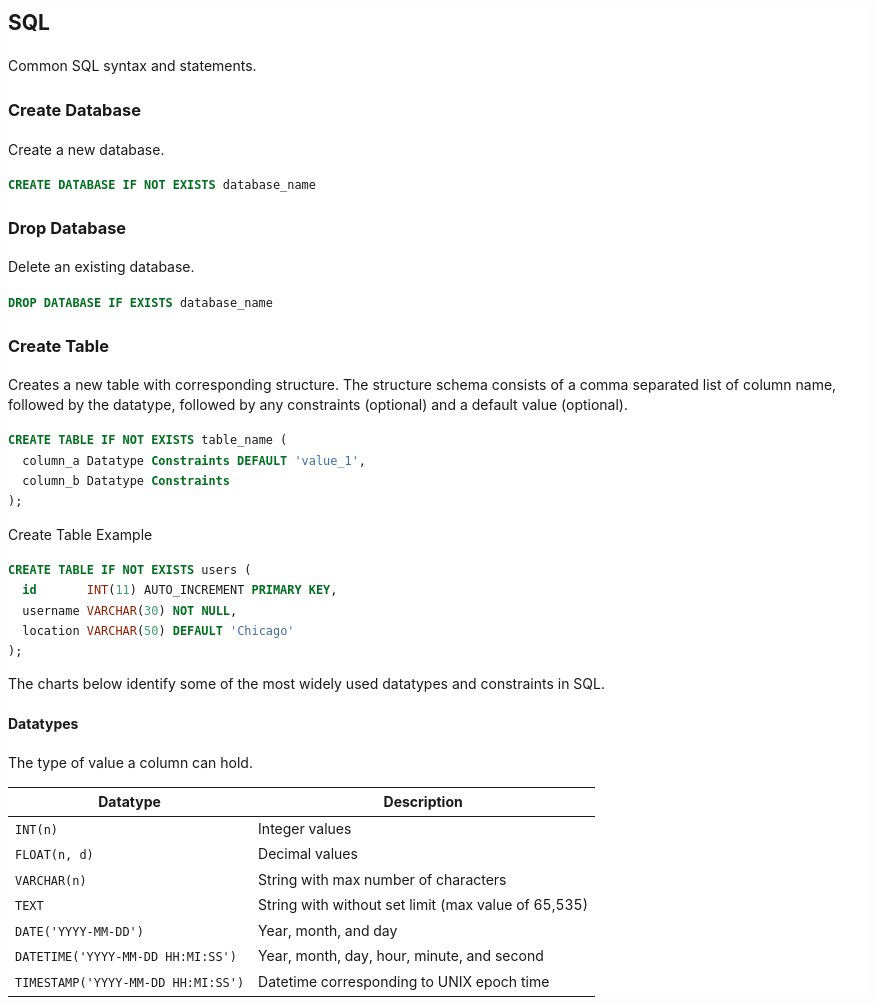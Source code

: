## SQL

Common SQL syntax and statements.

### Create Database

Create a new database.

```sql
CREATE DATABASE IF NOT EXISTS database_name
```

### Drop Database

Delete an existing database.

```sql
DROP DATABASE IF EXISTS database_name
```

### Create Table

Creates a new table with corresponding structure. The structure schema consists of a comma separated list of column name, followed by the datatype, followed by any constraints (optional) and a default value (optional).

```sql
CREATE TABLE IF NOT EXISTS table_name (
  column_a Datatype Constraints DEFAULT 'value_1',
  column_b Datatype Constraints
);
```

Create Table Example

```sql
CREATE TABLE IF NOT EXISTS users (
  id       INT(11) AUTO_INCREMENT PRIMARY KEY,
  username VARCHAR(30) NOT NULL,
  location VARCHAR(50) DEFAULT 'Chicago'
);
```

The charts below identify some of the most widely used datatypes and constraints in SQL.

#### Datatypes

The type of value a column can hold.

| Datatype                           | Description                                         |
| ---------------------------------- | --------------------------------------------------- |
| `INT(n)`                           | Integer values                                      |
| `FLOAT(n, d)`                      | Decimal values                                      |
| `VARCHAR(n)`                       | String with max number of characters                |
| `TEXT`                             | String with without set limit (max value of 65,535) |
| `DATE('YYYY-MM-DD')`               | Year, month, and day                                |
| `DATETIME('YYYY-MM-DD HH:MI:SS')`  | Year, month, day, hour, minute, and second          |
| `TIMESTAMP('YYYY-MM-DD HH:MI:SS')` | Datetime corresponding to UNIX epoch time           |
